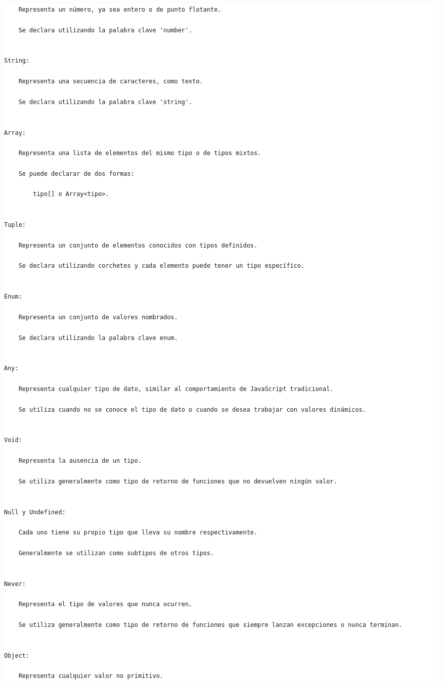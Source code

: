     	Representa un número, ya sea entero o de punto flotante. 

    	Se declara utilizando la palabra clave 'number'.


    String: 

    	Representa una secuencia de caracteres, como texto. 

    	Se declara utilizando la palabra clave 'string'.


    Array: 

    	Representa una lista de elementos del mismo tipo o de tipos mixtos. 

    	Se puede declarar de dos formas: 

    		tipo[] o Array<tipo>.


    Tuple: 

    	Representa un conjunto de elementos conocidos con tipos definidos. 

    	Se declara utilizando corchetes y cada elemento puede tener un tipo específico.


    Enum: 

    	Representa un conjunto de valores nombrados. 

    	Se declara utilizando la palabra clave enum.


    Any: 

    	Representa cualquier tipo de dato, similar al comportamiento de JavaScript tradicional. 

    	Se utiliza cuando no se conoce el tipo de dato o cuando se desea trabajar con valores dinámicos.


    Void: 

    	Representa la ausencia de un tipo. 

    	Se utiliza generalmente como tipo de retorno de funciones que no devuelven ningún valor.


    Null y Undefined: 

    	Cada uno tiene su propio tipo que lleva su nombre respectivamente. 

    	Generalmente se utilizan como subtipos de otros tipos.


    Never: 

    	Representa el tipo de valores que nunca ocurren. 

    	Se utiliza generalmente como tipo de retorno de funciones que siempre lanzan excepciones o nunca terminan.


    Object: 

    	Representa cualquier valor no primitivo. 
